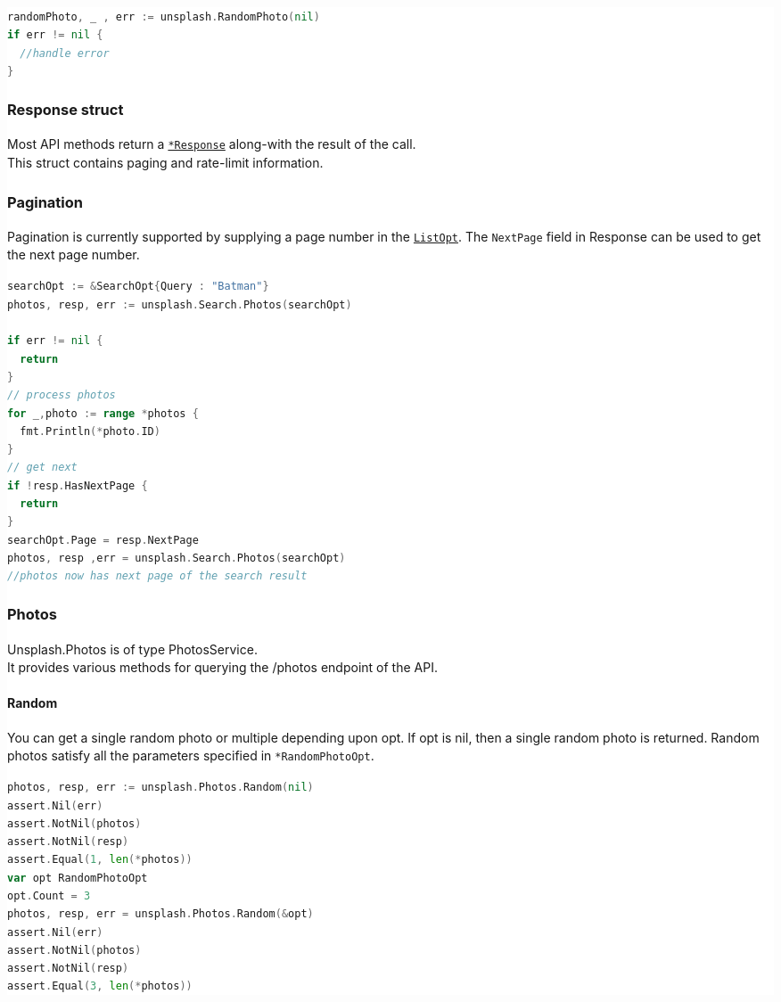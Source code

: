 ```go
randomPhoto, _ , err := unsplash.RandomPhoto(nil)
if err != nil {
  //handle error
}
```

### Response struct

Most API methods return a [`*Response`](https://godoc.org/github.com/hbagdi/go-unsplash/unsplash#Response) along-with the result of the call.<br>
This struct contains paging and rate-limit information.

### Pagination

Pagination is currently supported by supplying a page number in the [`ListOpt`](https://godoc.org/github.com/hbagdi/go-unsplash/unsplash#ListOpt). The `NextPage` field in Response can be used to get the next page number.

```go
searchOpt := &SearchOpt{Query : "Batman"}
photos, resp, err := unsplash.Search.Photos(searchOpt)

if err != nil {
  return
}
// process photos
for _,photo := range *photos {
  fmt.Println(*photo.ID)
}
// get next
if !resp.HasNextPage {
  return
}
searchOpt.Page = resp.NextPage
photos, resp ,err = unsplash.Search.Photos(searchOpt)
//photos now has next page of the search result
```

### Photos

Unsplash.Photos is of type PhotosService.<br>
It provides various methods for querying the /photos endpoint of the API.

#### Random

You can get a single random photo or multiple depending upon opt. If opt is nil, then a single random photo is returned. Random photos satisfy all the parameters specified in `*RandomPhotoOpt`.

```go
photos, resp, err := unsplash.Photos.Random(nil)
assert.Nil(err)
assert.NotNil(photos)
assert.NotNil(resp)
assert.Equal(1, len(*photos))
var opt RandomPhotoOpt
opt.Count = 3
photos, resp, err = unsplash.Photos.Random(&opt)
assert.Nil(err)
assert.NotNil(photos)
assert.NotNil(resp)
assert.Equal(3, len(*photos))
```
